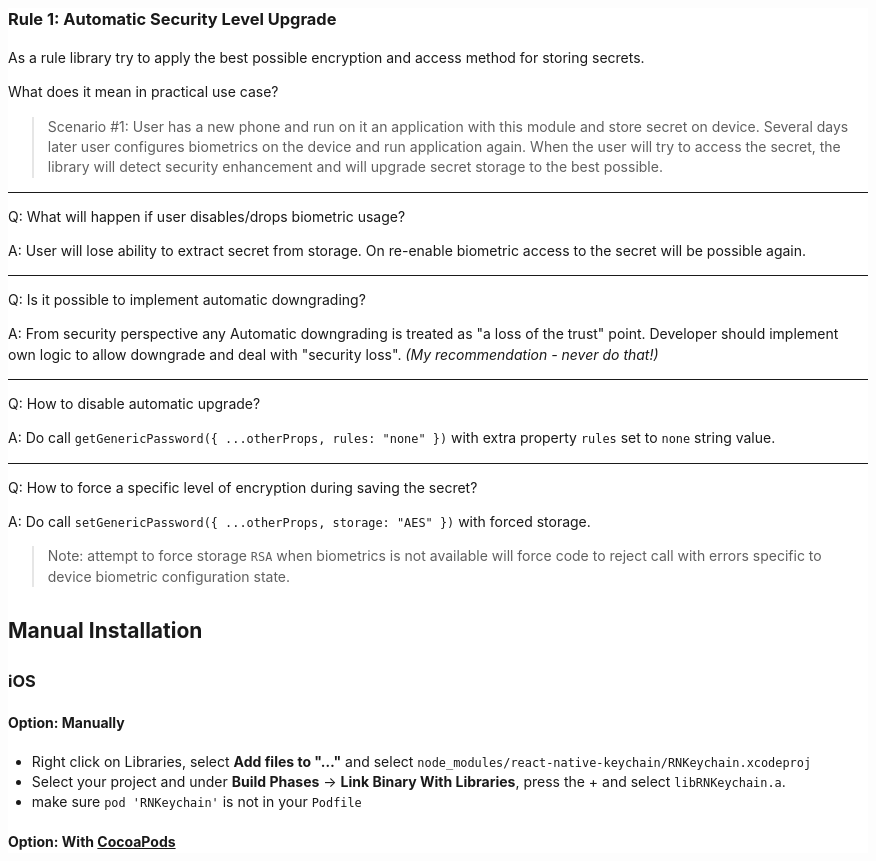 ### Rule 1: Automatic Security Level Upgrade

As a rule library try to apply the best possible encryption and access method for storing secrets.

What does it mean in practical use case?

> Scenario #1: User has a new phone and run on it an application with this module and store secret on device.
> Several days later user configures biometrics on the device and run application again. When the user will try to access the secret, the library will detect security enhancement and will upgrade secret storage to the best possible.

---

Q: What will happen if user disables/drops biometric usage?

A: User will lose ability to extract secret from storage. On re-enable biometric access to the secret will be possible again.

---

Q: Is it possible to implement automatic downgrading?

A: From security perspective any Automatic downgrading is treated as "a loss of the trust" point.
Developer should implement own logic to allow downgrade and deal with "security loss". _(My recommendation - never do that!)_

---

Q: How to disable automatic upgrade?

A: Do call `getGenericPassword({ ...otherProps, rules: "none" })` with extra property `rules` set to `none` string value.

---

Q: How to force a specific level of encryption during saving the secret?

A: Do call `setGenericPassword({ ...otherProps, storage: "AES" })` with forced storage.

> Note: attempt to force storage `RSA` when biometrics is not available will force code to reject call with errors specific to device biometric configuration state.

## Manual Installation

### iOS

#### Option: Manually

- Right click on Libraries, select **Add files to "…"** and select `node_modules/react-native-keychain/RNKeychain.xcodeproj`
- Select your project and under **Build Phases** -> **Link Binary With Libraries**, press the + and select `libRNKeychain.a`.
- make sure `pod 'RNKeychain'` is not in your `Podfile`

#### Option: With [CocoaPods](https://cocoapods.org/)
